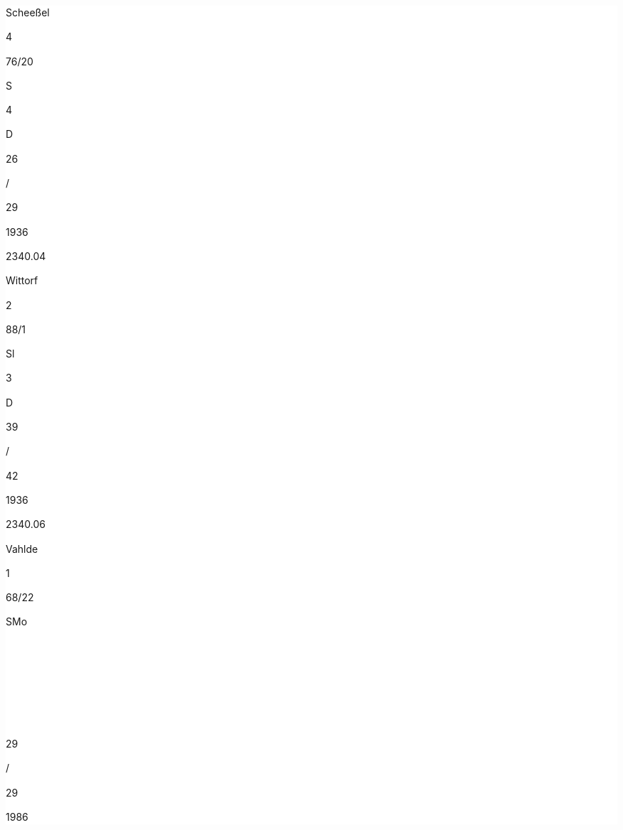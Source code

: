 Scheeßel

4

76/20

S

4

D

26

/

29

1936

2340.04

Wittorf

2

88/1

Sl

3

D

39

/

42

1936

2340.06

Vahlde

1

68/22

SMo

 

 

 

 

29

/

29

1986
